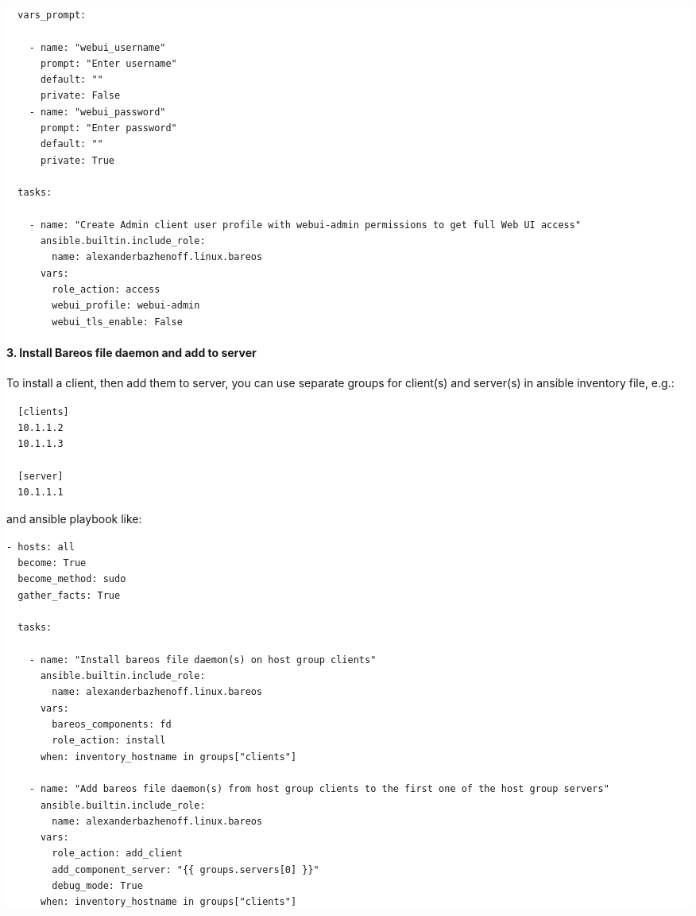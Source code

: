       vars_prompt:

        - name: "webui_username"
          prompt: "Enter username"
          default: ""
          private: False
        - name: "webui_password"
          prompt: "Enter password"
          default: ""
          private: True

      tasks:

        - name: "Create Admin client user profile with webui-admin permissions to get full Web UI access"
          ansible.builtin.include_role:
            name: alexanderbazhenoff.linux.bareos
          vars:
            role_action: access
            webui_profile: webui-admin
            webui_tls_enable: False

#### 3. Install Bareos file daemon and add to server

To install a client, then add them to server, you can use separate groups for client(s) and server(s) in ansible
inventory file, e.g.:

      [clients]
      10.1.1.2
      10.1.1.3
        
      [server]
      10.1.1.1

and ansible playbook like:

    - hosts: all
      become: True
      become_method: sudo
      gather_facts: True
    
      tasks:

        - name: "Install bareos file daemon(s) on host group clients"
          ansible.builtin.include_role:
            name: alexanderbazhenoff.linux.bareos
          vars:
            bareos_components: fd
            role_action: install
          when: inventory_hostname in groups["clients"]
    
        - name: "Add bareos file daemon(s) from host group clients to the first one of the host group servers"
          ansible.builtin.include_role:
            name: alexanderbazhenoff.linux.bareos
          vars:
            role_action: add_client
            add_component_server: "{{ groups.servers[0] }}"
            debug_mode: True
          when: inventory_hostname in groups["clients"]
